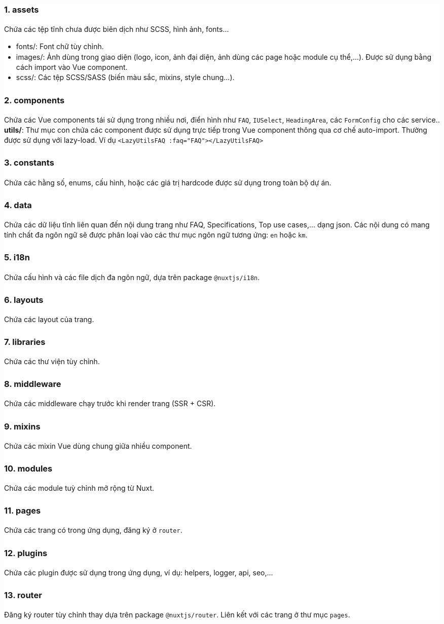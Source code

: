 ### 1. assets

Chứa các tệp tĩnh chưa được biên dịch như SCSS, hình ảnh, fonts...

- fonts/: Font chữ tùy chỉnh.
- images/: Ảnh dùng trong giao diện (logo, icon, ảnh đại diện, ảnh dùng các page hoặc module cụ thể,...). Được sử dụng bằng cách import vào Vue component.
- scss/: Các tệp SCSS/SASS (biến màu sắc, mixins, style chung...).

### 2. components

Chứa các Vue components tái sử dụng trong nhiều nơi, điển hình như `FAQ`, `IUSelect`, `HeadingArea`, các `FormConfig` cho các service..
**utils/**: Thư mục con chứa các component được sử dụng trực tiếp trong Vue component thông qua cơ chế auto-import. Thường được sử dụng với lazy-load. Ví dụ `<LazyUtilsFAQ :faq="FAQ"></LazyUtilsFAQ>`

### 3. constants
Chứa các hằng số, enums, cấu hình, hoặc các giá trị hardcode được sử dụng trong toàn bộ dự án.

### 4. data
Chứa các dữ liệu tĩnh liên quan đến nội dung trang như FAQ, Specifications, Top use cases,... dạng json. Các nội dung có mang tính chất đa ngôn ngữ sẽ được phân loại vào các thư mục ngôn ngữ tương ứng: `en` hoặc `km`.

### 5. i18n
Chứa cấu hình và các file dịch đa ngôn ngữ, dựa trên package `@nuxtjs/i18n`.

### 6. layouts
Chứa các layout của trang.

### 7. libraries
Chứa các thư viện tùy chỉnh.

### 8. middleware
Chứa các middleware chạy trước khi render trang (SSR + CSR).

### 9. mixins
Chứa các mixin Vue dùng chung giữa nhiều component.

### 10. modules
Chứa các module tuỳ chỉnh mở rộng từ Nuxt.

### 11. pages
Chứa các trang có trong ứng dụng, đăng ký ở `router`.

### 12. plugins
Chứa các plugin được sử dụng trong ứng dụng, ví dụ: helpers, logger, api, seo,...

### 13. router
Đăng ký router tùy chỉnh thay dựa trên package `@nuxtjs/router`. Liên kết với các trang ở thư mục `pages`.
